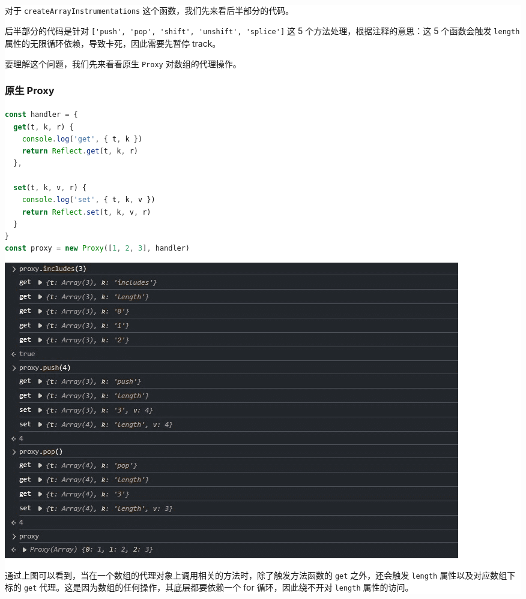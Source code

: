 对于 `createArrayInstrumentations` 这个函数，我们先来看后半部分的代码。

后半部分的代码是针对 `['push', 'pop', 'shift', 'unshift', 'splice']` 这 5 个方法处理，根据注释的意思：这 5 个函数会触发 `length` 属性的无限循环依赖，导致卡死，因此需要先暂停 track。

要理解这个问题，我们先来看看原生 `Proxy` 对数组的代理操作。

### 原生 Proxy

```ts
const handler = {
  get(t, k, r) {
    console.log('get', { t, k })
    return Reflect.get(t, k, r)
  },

  set(t, k, v, r) {
    console.log('set', { t, k, v })
    return Reflect.set(t, k, v, r)
  }
}
const proxy = new Proxy([1, 2, 3], handler)
```

![代理数组的方法调用](./images/array-proxy.png)

通过上图可以看到，当在一个数组的代理对象上调用相关的方法时，除了触发方法函数的 `get` 之外，还会触发 `length` 属性以及对应数组下标的 `get` 代理。这是因为数组的任何操作，其底层都要依赖一个 for 循环，因此绕不开对 `length` 属性的访问。
